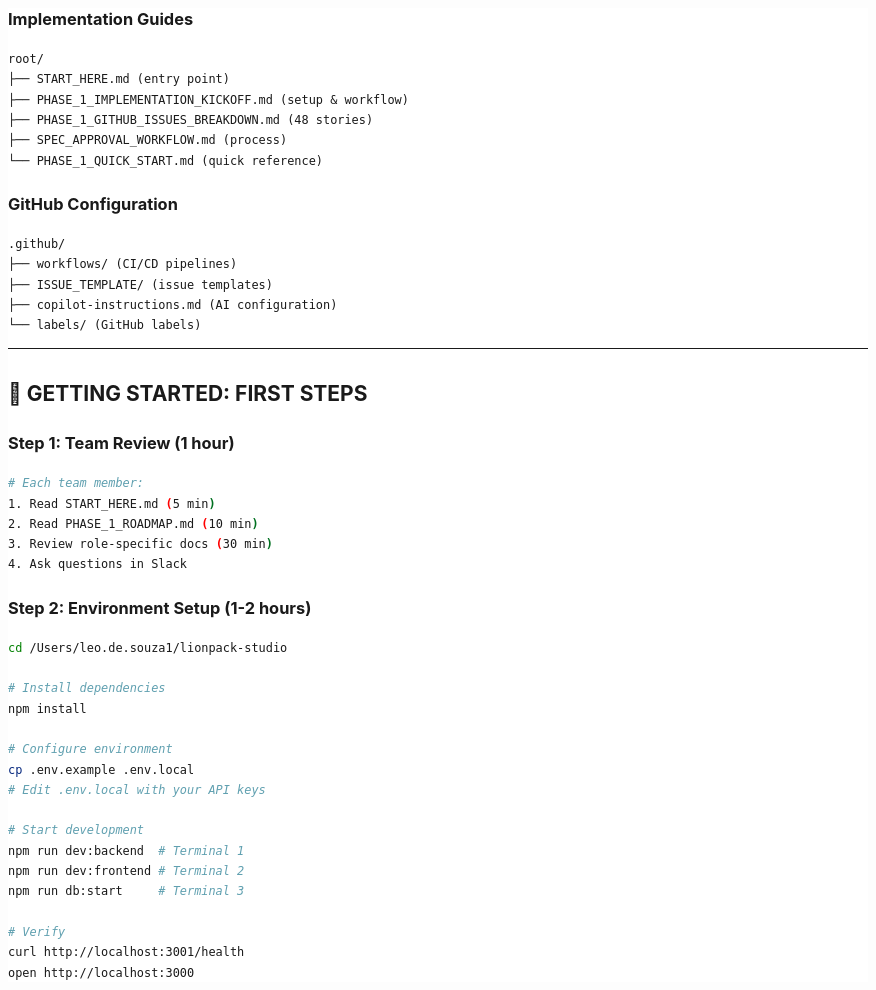 ### Implementation Guides

```
root/
├── START_HERE.md (entry point)
├── PHASE_1_IMPLEMENTATION_KICKOFF.md (setup & workflow)
├── PHASE_1_GITHUB_ISSUES_BREAKDOWN.md (48 stories)
├── SPEC_APPROVAL_WORKFLOW.md (process)
└── PHASE_1_QUICK_START.md (quick reference)
```

### GitHub Configuration

```
.github/
├── workflows/ (CI/CD pipelines)
├── ISSUE_TEMPLATE/ (issue templates)
├── copilot-instructions.md (AI configuration)
└── labels/ (GitHub labels)
```

---

## 🚀 GETTING STARTED: FIRST STEPS

### Step 1: Team Review (1 hour)

```bash
# Each team member:
1. Read START_HERE.md (5 min)
2. Read PHASE_1_ROADMAP.md (10 min)
3. Review role-specific docs (30 min)
4. Ask questions in Slack
```

### Step 2: Environment Setup (1-2 hours)

```bash
cd /Users/leo.de.souza1/lionpack-studio

# Install dependencies
npm install

# Configure environment
cp .env.example .env.local
# Edit .env.local with your API keys

# Start development
npm run dev:backend  # Terminal 1
npm run dev:frontend # Terminal 2
npm run db:start     # Terminal 3

# Verify
curl http://localhost:3001/health
open http://localhost:3000
```
